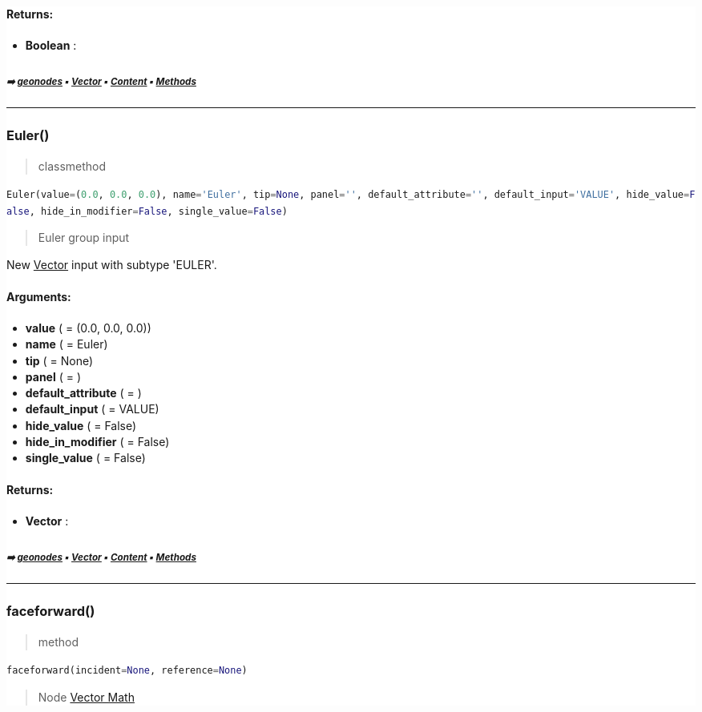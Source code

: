 

#### Returns:
- **Boolean** :

##### <sub>:arrow_right: [geonodes](index.md#geonodes) :black_small_square: [Vector](vector.md#vector) :black_small_square: [Content](vector.md#content) :black_small_square: [Methods](vector.md#methods)</sub>

----------
### Euler()

> classmethod

``` python
Euler(value=(0.0, 0.0, 0.0), name='Euler', tip=None, panel='', default_attribute='', default_input='VALUE', hide_value=False, hide_in_modifier=False, single_value=False)
```

> Euler group input

New [Vector](vector.md#vector) input with subtype 'EULER'.

#### Arguments:
- **value** ( = (0.0, 0.0, 0.0))
- **name** ( = Euler)
- **tip** ( = None)
- **panel** ( = )
- **default_attribute** ( = )
- **default_input** ( = VALUE)
- **hide_value** ( = False)
- **hide_in_modifier** ( = False)
- **single_value** ( = False)



#### Returns:
- **Vector** :

##### <sub>:arrow_right: [geonodes](index.md#geonodes) :black_small_square: [Vector](vector.md#vector) :black_small_square: [Content](vector.md#content) :black_small_square: [Methods](vector.md#methods)</sub>

----------
### faceforward()

> method

``` python
faceforward(incident=None, reference=None)
```

> Node [Vector Math](https://docs.blender.org/manual/en/latest/modeling/geometry_nodes/utilities/vector/vector_math.html)
